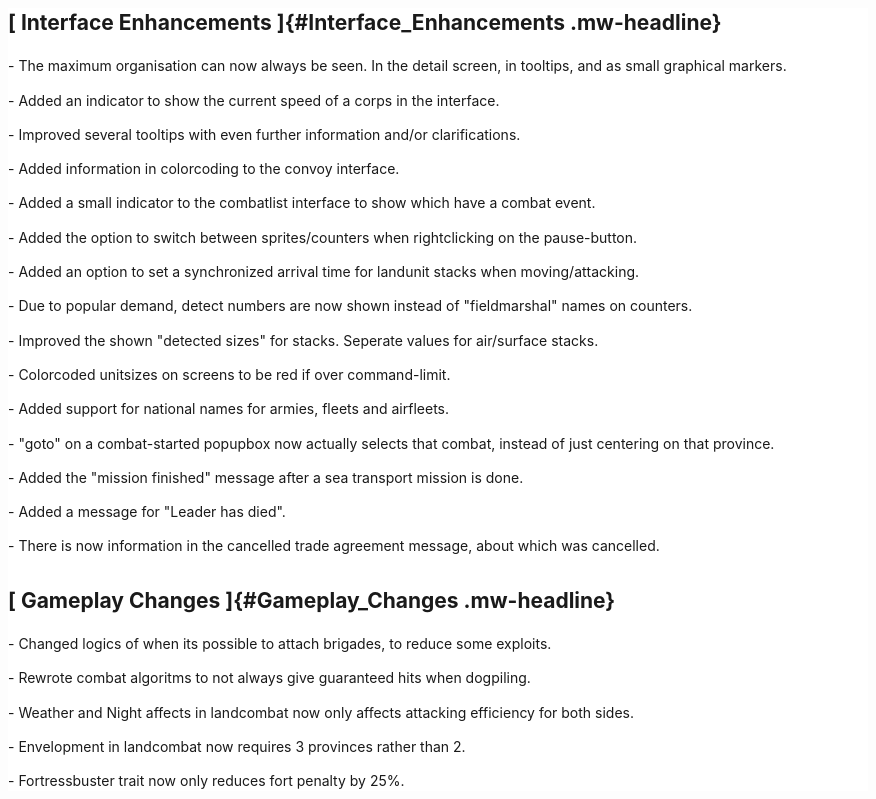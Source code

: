 ## [ Interface Enhancements ]{#Interface_Enhancements .mw-headline}

\- The maximum organisation can now always be seen. In the detail
screen, in tooltips, and as small graphical markers.

\- Added an indicator to show the current speed of a corps in the
interface.

\- Improved several tooltips with even further information and/or
clarifications.

\- Added information in colorcoding to the convoy interface.

\- Added a small indicator to the combatlist interface to show which
have a combat event.

\- Added the option to switch between sprites/counters when
rightclicking on the pause-button.

\- Added an option to set a synchronized arrival time for landunit
stacks when moving/attacking.

\- Due to popular demand, detect numbers are now shown instead of
\"fieldmarshal\" names on counters.

\- Improved the shown \"detected sizes\" for stacks. Seperate values for
air/surface stacks.

\- Colorcoded unitsizes on screens to be red if over command-limit.

\- Added support for national names for armies, fleets and airfleets.

\- \"goto\" on a combat-started popupbox now actually selects that
combat, instead of just centering on that province.

\- Added the \"mission finished\" message after a sea transport mission
is done.

\- Added a message for \"Leader has died\".

\- There is now information in the cancelled trade agreement message,
about which was cancelled.

## [ Gameplay Changes ]{#Gameplay_Changes .mw-headline}

\- Changed logics of when its possible to attach brigades, to reduce
some exploits.

\- Rewrote combat algoritms to not always give guaranteed hits when
dogpiling.

\- Weather and Night affects in landcombat now only affects attacking
efficiency for both sides.

\- Envelopment in landcombat now requires 3 provinces rather than 2.

\- Fortressbuster trait now only reduces fort penalty by 25%.
